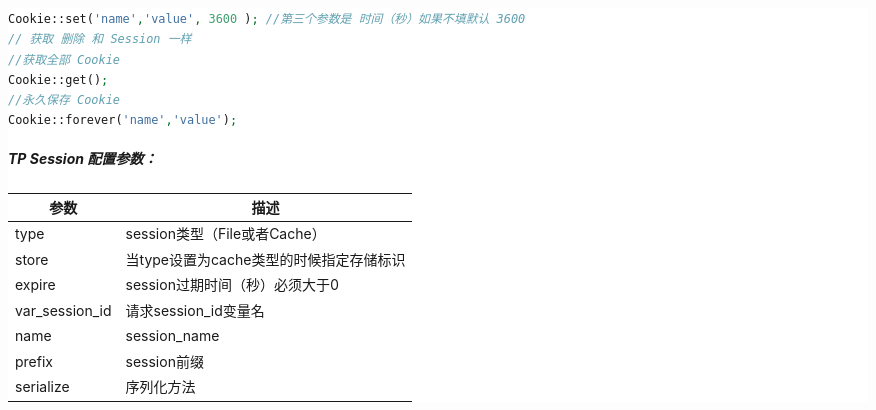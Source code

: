 ```php
Cookie::set('name','value', 3600 ); //第三个参数是 时间（秒）如果不填默认 3600
// 获取 删除 和 Session 一样
//获取全部 Cookie
Cookie::get();
//永久保存 Cookie
Cookie::forever('name','value');

```



##### TP   Session 配置参数：

| 参数           | 描述                                    |
| -------------- | --------------------------------------- |
| type           | session类型（File或者Cache）            |
| store          | 当type设置为cache类型的时候指定存储标识 |
| expire         | session过期时间（秒）必须大于0          |
| var_session_id | 请求session_id变量名                    |
| name           | session_name                            |
| prefix         | session前缀                             |
| serialize      | 序列化方法                              |